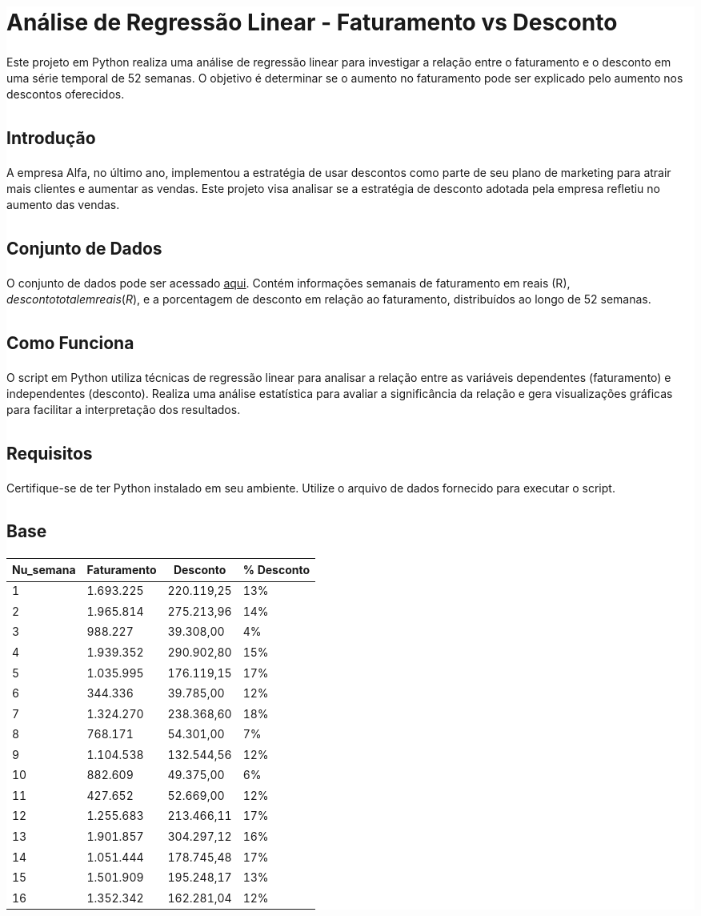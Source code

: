 
# Análise de Regressão Linear - Faturamento vs Desconto

Este projeto em Python realiza uma análise de regressão linear para investigar a relação entre o faturamento e o desconto em uma série temporal de 52 semanas. O objetivo é determinar se o aumento no faturamento pode ser explicado pelo aumento nos descontos oferecidos.

## Introdução
A empresa Alfa, no último ano, implementou a estratégia de usar descontos como parte de seu plano de marketing para atrair mais clientes e aumentar as vendas. Este projeto visa analisar se a estratégia de desconto adotada pela empresa refletiu no aumento das vendas.

## Conjunto de Dados
O conjunto de dados pode ser acessado [aqui](https://docs.google.com/spreadsheets/d/1H2G8KApyyZVyJ82viDbeotyJG4zcQmMn/edit?usp=sharing&ouid=108379818747706290436&rtpof=true&sd=true). Contém informações semanais de faturamento em reais (R$), desconto total em reais (R$), e a porcentagem de desconto em relação ao faturamento, distribuídos ao longo de 52 semanas.


## Como Funciona
O script em Python utiliza técnicas de regressão linear para analisar a relação entre as variáveis dependentes (faturamento) e independentes (desconto). Realiza uma análise estatística para avaliar a significância da relação e gera visualizações gráficas para facilitar a interpretação dos resultados.

## Requisitos
Certifique-se de ter Python instalado em seu ambiente. Utilize o arquivo de dados fornecido para executar o script.

## Base

| Nu_semana | Faturamento  | Desconto      | % Desconto |
|-----------|--------------|---------------|------------|
| 1         | 1.693.225    | 220.119,25    | 13%        |
| 2         | 1.965.814    | 275.213,96    | 14%        |
| 3         | 988.227      | 39.308,00     | 4%         |
| 4         | 1.939.352    | 290.902,80    | 15%        |
| 5         | 1.035.995    | 176.119,15    | 17%        |
| 6         | 344.336      | 39.785,00     | 12%        |
| 7         | 1.324.270    | 238.368,60    | 18%        |
| 8         | 768.171      | 54.301,00     | 7%         |
| 9         | 1.104.538    | 132.544,56    | 12%        |
| 10        | 882.609      | 49.375,00     | 6%         |
| 11        | 427.652      | 52.669,00     | 12%        |
| 12        | 1.255.683    | 213.466,11    | 17%        |
| 13        | 1.901.857    | 304.297,12    | 16%        |
| 14        | 1.051.444    | 178.745,48    | 17%        |
| 15        | 1.501.909    | 195.248,17    | 13%        |
| 16        | 1.352.342    | 162.281,04    | 12%        |